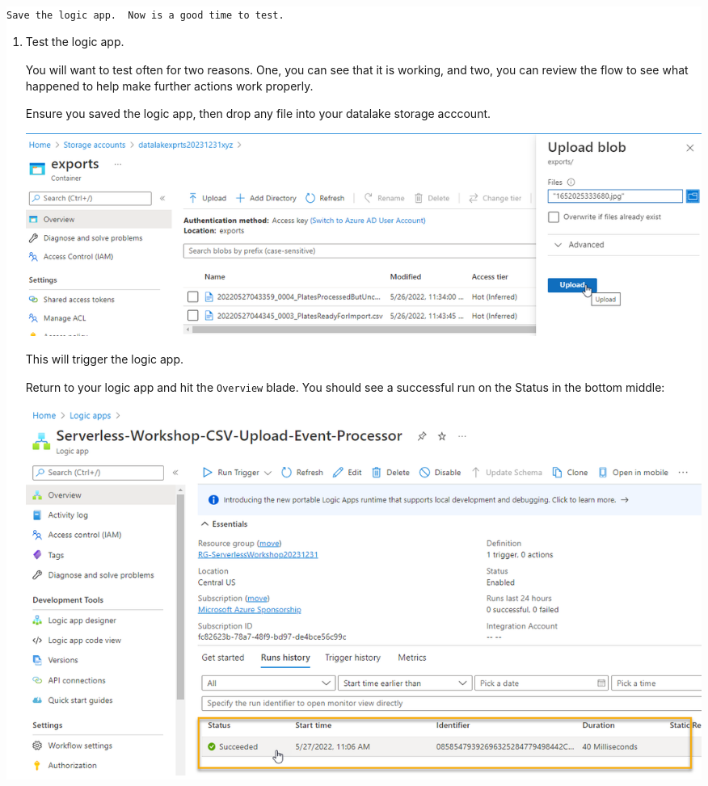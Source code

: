     Save the logic app.  Now is a good time to test.

1. Test the logic app.

    You will want to test often for two reasons.  One, you can see that it is working, and two, you can review the flow to see what happened to help make further actions work properly.

    Ensure you saved the logic app, then drop any file into your datalake storage acccount.  

    ![](images/06LogicAppAndEmail/image0028-datalakestorage.png)  

    This will trigger the logic app.

    Return to your logic app and hit the `Overview` blade.  You should see a successful run on the Status in the bottom middle:

    ![](images/06LogicAppAndEmail/image0029-logicapptriggered.png)  
